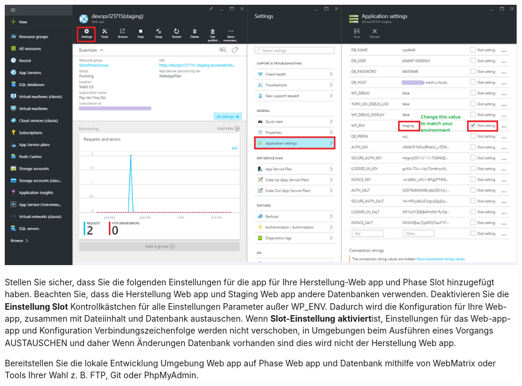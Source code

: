 ![App-Einstellungen für Wordpress Web app](./media/app-service-web-staged-publishing-realworld-scenarios/3configure.png)

Stellen Sie sicher, dass Sie die folgenden Einstellungen für die app für Ihre Herstellung-Web app und Phase Slot hinzugefügt haben. Beachten Sie, dass die Herstellung Web app und Staging Web app andere Datenbanken verwenden.
Deaktivieren Sie die **Einstellung Slot** Kontrollkästchen für alle Einstellungen Parameter außer WP_ENV. Dadurch wird die Konfiguration für Ihre Web-app, zusammen mit Dateiinhalt und Datenbank austauschen. Wenn **Slot-Einstellung** **aktiviert**ist, Einstellungen für das Web-app-app und Konfiguration Verbindungszeichenfolge werden nicht verschoben, in Umgebungen beim Ausführen eines Vorgangs AUSTAUSCHEN und daher Wenn Änderungen Datenbank vorhanden sind dies wird nicht der Herstellung Web app.

Bereitstellen Sie die lokale Entwicklung Umgebung Web app auf Phase Web app und Datenbank mithilfe von WebMatrix oder Tools Ihrer Wahl z. B. FTP, Git oder PhpMyAdmin.
